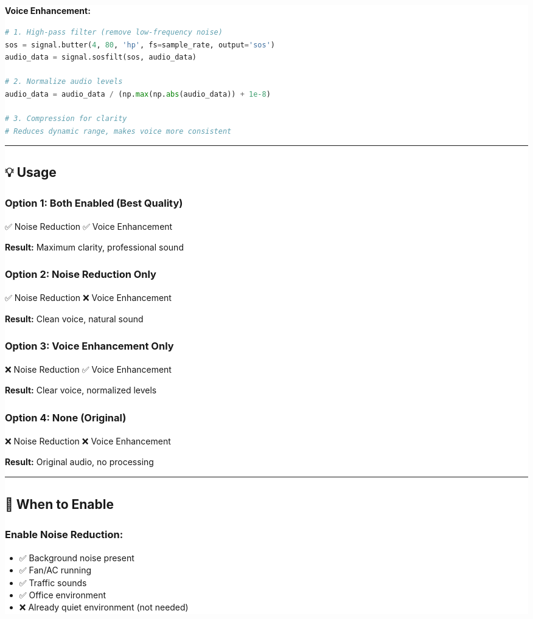 **Voice Enhancement:**
```python
# 1. High-pass filter (remove low-frequency noise)
sos = signal.butter(4, 80, 'hp', fs=sample_rate, output='sos')
audio_data = signal.sosfilt(sos, audio_data)

# 2. Normalize audio levels
audio_data = audio_data / (np.max(np.abs(audio_data)) + 1e-8)

# 3. Compression for clarity
# Reduces dynamic range, makes voice more consistent
```

---

## 💡 Usage

### **Option 1: Both Enabled (Best Quality)**
✅ Noise Reduction
✅ Voice Enhancement

**Result:** Maximum clarity, professional sound

### **Option 2: Noise Reduction Only**
✅ Noise Reduction
❌ Voice Enhancement

**Result:** Clean voice, natural sound

### **Option 3: Voice Enhancement Only**
❌ Noise Reduction
✅ Voice Enhancement

**Result:** Clear voice, normalized levels

### **Option 4: None (Original)**
❌ Noise Reduction
❌ Voice Enhancement

**Result:** Original audio, no processing

---

## 🎯 When to Enable

### **Enable Noise Reduction:**
- ✅ Background noise present
- ✅ Fan/AC running
- ✅ Traffic sounds
- ✅ Office environment
- ❌ Already quiet environment (not needed)
